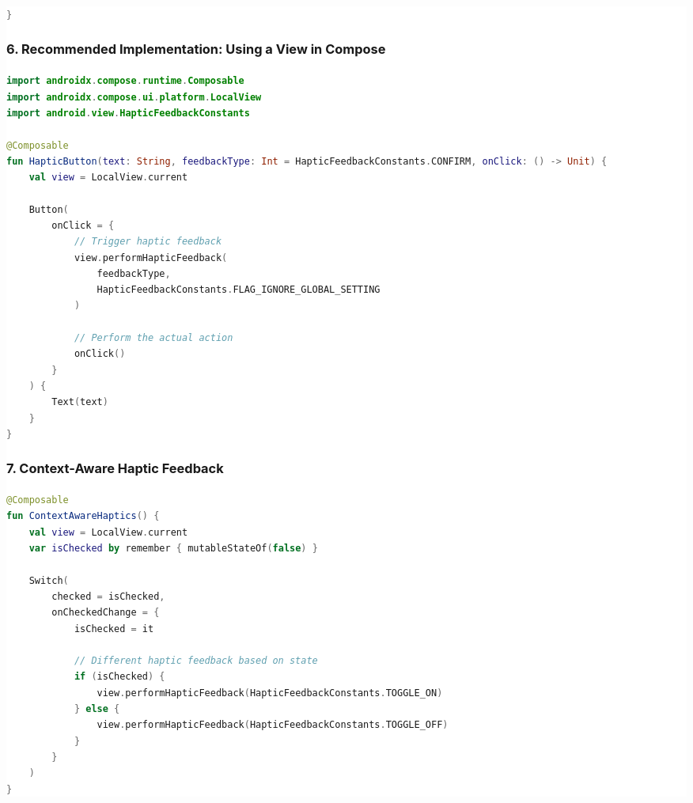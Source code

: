 ```kotlin
}
```

### 6. Recommended Implementation: Using a View in Compose

```kotlin
import androidx.compose.runtime.Composable
import androidx.compose.ui.platform.LocalView
import android.view.HapticFeedbackConstants

@Composable
fun HapticButton(text: String, feedbackType: Int = HapticFeedbackConstants.CONFIRM, onClick: () -> Unit) {
    val view = LocalView.current
    
    Button(
        onClick = { 
            // Trigger haptic feedback
            view.performHapticFeedback(
                feedbackType,
                HapticFeedbackConstants.FLAG_IGNORE_GLOBAL_SETTING
            )
            
            // Perform the actual action
            onClick()
        }
    ) {
        Text(text)
    }
}
```

### 7. Context-Aware Haptic Feedback

```kotlin
@Composable
fun ContextAwareHaptics() {
    val view = LocalView.current
    var isChecked by remember { mutableStateOf(false) }
    
    Switch(
        checked = isChecked,
        onCheckedChange = {
            isChecked = it
            
            // Different haptic feedback based on state
            if (isChecked) {
                view.performHapticFeedback(HapticFeedbackConstants.TOGGLE_ON)
            } else {
                view.performHapticFeedback(HapticFeedbackConstants.TOGGLE_OFF)
            }
        }
    )
}
```
